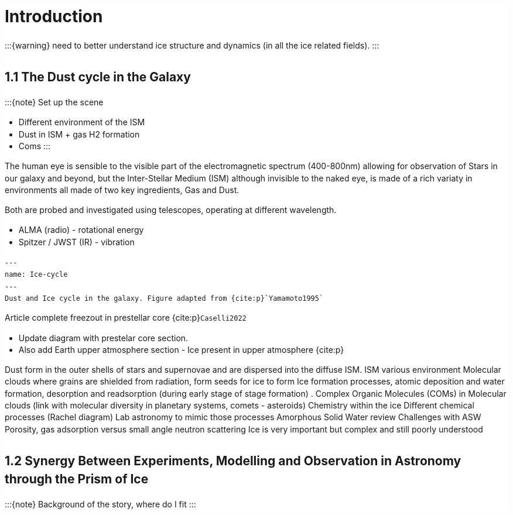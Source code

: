 # Introduction

:::{warning}
need to better understand ice structure and dynamics (in all the ice related fields).
:::

## 1.1 The Dust cycle in the Galaxy

:::{note}
Set up the scene
- Different environment of the ISM
- Dust in ISM + gas H2 formation
- Coms
:::

The human eye is sensible to the visible part of the electromagnetic spectrum (400-800nm) allowing for  observation of Stars in our galaxy and beyond, but the Inter-Stellar Medium (ISM) although invisible to the naked eye, is made of a rich variaty in environments all made of two key ingredients, Gas and Dust.

Both are probed and investigated using telescopes, operating at different wavelength.
 - ALMA (radio) - rotational energy
 - Spitzer / JWST (IR) - vibration

```{figure} Figures/Ice-cycle.png
---
name: Ice-cycle
---
Dust and Ice cycle in the galaxy. Figure adapted from {cite:p}`Yamamoto1995`
```

Article complete freezout in prestellar core  {cite:p}`Caselli2022` 
- Update diagram with prestelar core section.
- Also add Earth upper atmosphere section - Ice present in upper atmosphere {cite:p} 


Dust form in the outer shells of stars and supernovae and are dispersed into the diffuse ISM. 
ISM various environment Molecular clouds where grains are shielded from radiation, form seeds for ice to form Ice formation processes, atomic deposition and water formation, desorption and readsorption (during early stage of stage formation) .
Complex Organic Molecules (COMs) in Molecular clouds (link with molecular diversity in planetary systems, comets - asteroids)
Chemistry within the ice Different chemical processes (Rachel diagram)
Lab astronomy to mimic those processes Amorphous Solid Water review
Challenges with ASW Porosity, gas adsorption versus small angle neutron scattering
Ice is very important but complex and still poorly understood 


## 1.2 Synergy Between Experiments, Modelling and Observation in Astronomy through the Prism of Ice

:::{note}
Background of the story, where do I fit
:::
